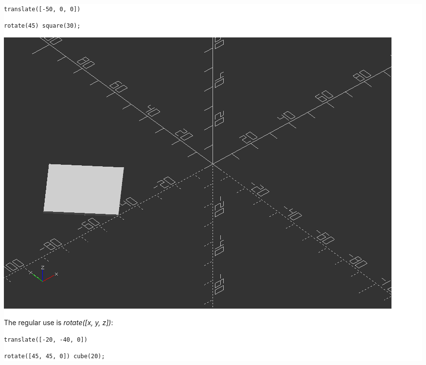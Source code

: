 `translate([-50, 0, 0])`

`rotate(45) square(30);`

![2_4_FirstSteps_4.png](files/2_4_FirstSteps_4.png)

The regular use is *rotate([x, y, z])*:

`translate([-20, -40, 0])`

`rotate([45, 45, 0]) cube(20);`
